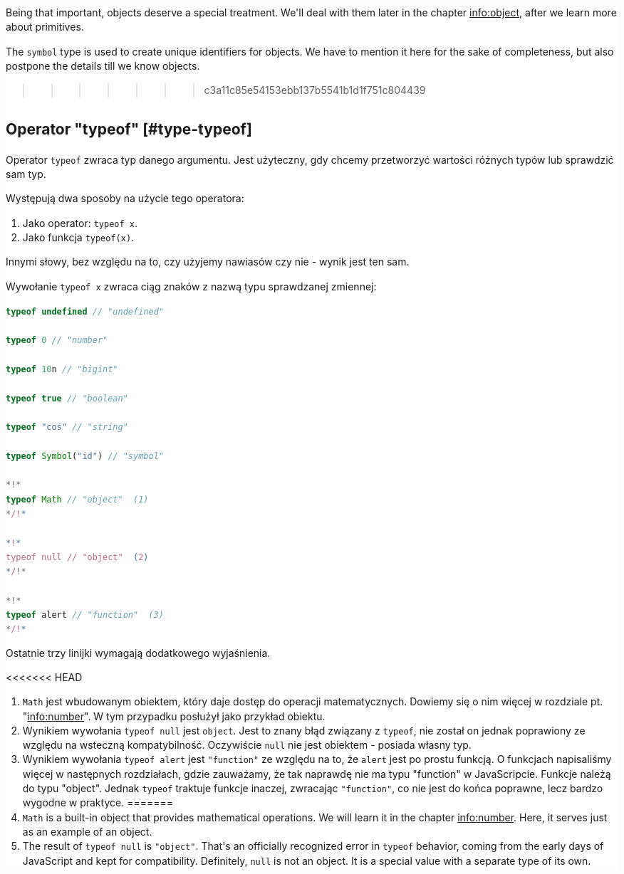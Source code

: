 Being that important, objects deserve a special treatment. We'll deal with them later in the chapter <info:object>, after we learn more about primitives.

The `symbol` type is used to create unique identifiers for objects. We have to mention it here for the sake of completeness, but also postpone the details till we know objects.
>>>>>>> c3a11c85e54153ebb137b5541b1d1f751c804439

## Operator "typeof" [#type-typeof]

Operator `typeof` zwraca typ danego argumentu. Jest użyteczny, gdy chcemy przetworzyć wartości różnych typów lub sprawdzić sam typ.

Występują dwa sposoby na użycie tego operatora:

1. Jako operator: `typeof x`.
2. Jako funkcja `typeof(x)`.

Innymi słowy, bez względu na to, czy użyjemy nawiasów czy nie - wynik jest ten sam.

Wywołanie `typeof x` zwraca ciąg znaków z nazwą typu sprawdzanej zmiennej:

```js
typeof undefined // "undefined"

typeof 0 // "number"

typeof 10n // "bigint"

typeof true // "boolean"

typeof "coś" // "string"

typeof Symbol("id") // "symbol"

*!*
typeof Math // "object"  (1)
*/!*

*!*
typeof null // "object"  (2)
*/!*

*!*
typeof alert // "function"  (3)
*/!*
```

Ostatnie trzy linijki wymagają dodatkowego wyjaśnienia.

<<<<<<< HEAD
1. `Math` jest wbudowanym obiektem, który daje dostęp do operacji matematycznych. Dowiemy się o nim więcej w rozdziale pt. "<info:number>". W tym przypadku posłużył jako przykład obiektu.
2. Wynikiem wywołania `typeof null` jest `object`. Jest to znany błąd związany z `typeof`, nie został on jednak poprawiony ze względu na wsteczną kompatybilność. Oczywiście `null` nie jest obiektem - posiada własny typ.
3. Wynikiem wywołania `typeof alert` jest `"function"` ze względu na to, że `alert` jest po prostu funkcją. O funkcjach napisaliśmy więcej w następnych rozdziałach, gdzie zauważamy, że tak naprawdę nie ma typu "function" w JavaScripcie. Funkcje należą do typu "object". Jednak `typeof` traktuje funkcje inaczej, zwracając `"function"`, co nie jest do końca poprawne, lecz bardzo wygodne w praktyce.
=======
1. `Math` is a built-in object that provides mathematical operations. We will learn it in the chapter <info:number>. Here, it serves just as an example of an object.
2. The result of `typeof null` is `"object"`. That's an officially recognized error in `typeof` behavior, coming from the early days of JavaScript and kept for compatibility. Definitely, `null` is not an object. It is a special value with a separate type of its own.
